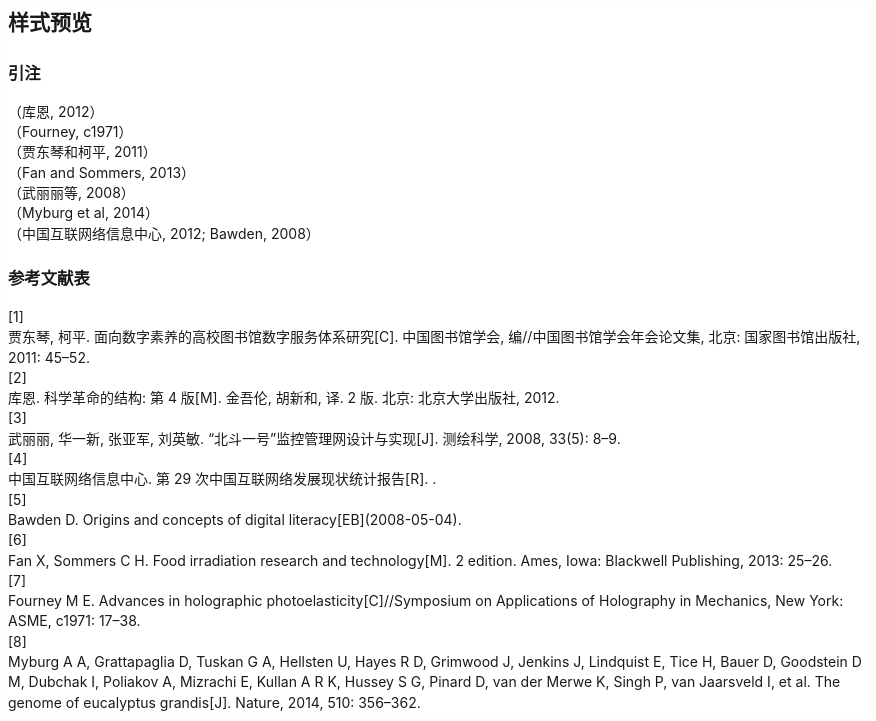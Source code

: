 





## 样式预览

### 引注

（库恩, 2012）<br>
（Fourney, c1971）<br>
（贾东琴和柯平, 2011）<br>
（Fan and Sommers, 2013）<br>
（武丽丽等, 2008）<br>
（Myburg et al, 2014）<br>
（中国互联网络信息中心, 2012; Bawden, 2008）<br>


### 参考文献表

<div class="csl-bib-body maxoffset-3 second-field-align-flush hangingindent-false">
  <div class="csl-entry">
    <div class="csl-left-margin">[1]</div><div class="csl-right-inline">贾东琴, 柯平. 面向数字素养的高校图书馆数字服务体系研究[C]. 中国图书馆学会, 编//中国图书馆学会年会论文集, 北京: 国家图书馆出版社, 2011: 45–52.</div>
  </div>
  <div class="csl-entry">
    <div class="csl-left-margin">[2]</div><div class="csl-right-inline">库恩. 科学革命的结构: 第 4 版[M]. 金吾伦, 胡新和, 译. 2 版. 北京: 北京大学出版社, 2012.</div>
  </div>
  <div class="csl-entry">
    <div class="csl-left-margin">[3]</div><div class="csl-right-inline">武丽丽, 华一新, 张亚军, 刘英敏. “北斗一号”监控管理网设计与实现[J]. 测绘科学, 2008, 33(5): 8–9.</div>
  </div>
  <div class="csl-entry">
    <div class="csl-left-margin">[4]</div><div class="csl-right-inline">中国互联网络信息中心. 第 29 次中国互联网络发展现状统计报告[R]. .</div>
  </div>
  <div class="csl-entry">
    <div class="csl-left-margin">[5]</div><div class="csl-right-inline">Bawden D. Origins and concepts of digital literacy[EB](2008-05-04).</div>
  </div>
  <div class="csl-entry">
    <div class="csl-left-margin">[6]</div><div class="csl-right-inline">Fan X, Sommers C H. Food irradiation research and technology[M]. 2 edition. Ames, Iowa: Blackwell Publishing, 2013: 25–26.</div>
  </div>
  <div class="csl-entry">
    <div class="csl-left-margin">[7]</div><div class="csl-right-inline">Fourney M E. Advances in holographic photoelasticity[C]//Symposium on Applications of Holography in Mechanics, New York: ASME, c1971: 17–38.</div>
  </div>
  <div class="csl-entry">
    <div class="csl-left-margin">[8]</div><div class="csl-right-inline">Myburg A A, Grattapaglia D, Tuskan G A, Hellsten U, Hayes R D, Grimwood J, Jenkins J, Lindquist E, Tice H, Bauer D, Goodstein D M, Dubchak I, Poliakov A, Mizrachi E, Kullan A R K, Hussey S G, Pinard D, van der Merwe K, Singh P, van Jaarsveld I, et al. The genome of eucalyptus grandis[J]. Nature, 2014, 510: 356–362.</div>
  </div>
</div>
